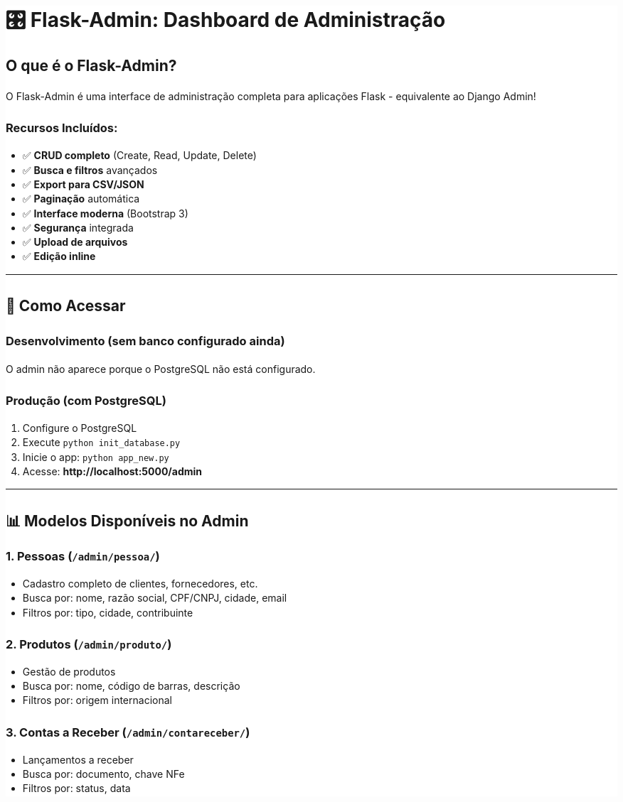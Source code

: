 # 🎛️ Flask-Admin: Dashboard de Administração

## O que é o Flask-Admin?

O Flask-Admin é uma interface de administração completa para aplicações Flask - equivalente ao Django Admin!

### Recursos Incluídos:
- ✅ **CRUD completo** (Create, Read, Update, Delete)
- ✅ **Busca e filtros** avançados
- ✅ **Export para CSV/JSON**
- ✅ **Paginação** automática
- ✅ **Interface moderna** (Bootstrap 3)
- ✅ **Segurança** integrada
- ✅ **Upload de arquivos**
- ✅ **Edição inline**

---

## 🚀 Como Acessar

### Desenvolvimento (sem banco configurado ainda)
O admin não aparece porque o PostgreSQL não está configurado.

### Produção (com PostgreSQL)
1. Configure o PostgreSQL
2. Execute `python init_database.py`
3. Inicie o app: `python app_new.py`
4. Acesse: **http://localhost:5000/admin**

---

## 📊 Modelos Disponíveis no Admin

### 1. **Pessoas** (`/admin/pessoa/`)
- Cadastro completo de clientes, fornecedores, etc.
- Busca por: nome, razão social, CPF/CNPJ, cidade, email
- Filtros por: tipo, cidade, contribuinte

### 2. **Produtos** (`/admin/produto/`)
- Gestão de produtos
- Busca por: nome, código de barras, descrição
- Filtros por: origem internacional

### 3. **Contas a Receber** (`/admin/contareceber/`)
- Lançamentos a receber
- Busca por: documento, chave NFe
- Filtros por: status, data
